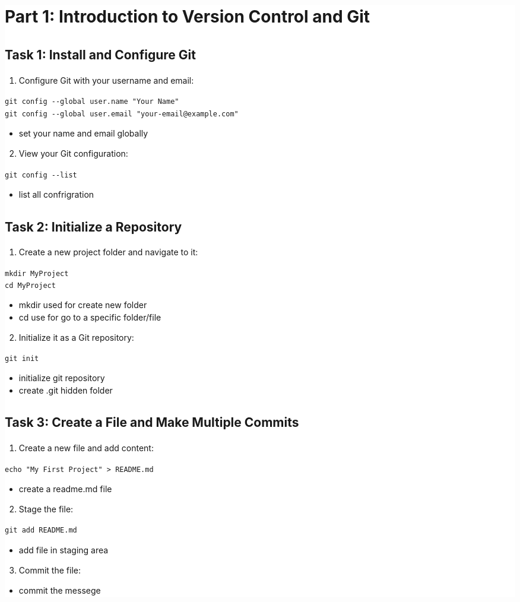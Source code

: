 
# **Part 1: Introduction to Version Control and Git**

## **Task 1: Install and Configure Git**

1. Configure Git with your username and email:
```
git config --global user.name "Your Name"
git config --global user.email "your-email@example.com"
```
* set your name and email globally

2. View your Git configuration:
```
git config --list
```
* list all confrigration

## Task 2: Initialize a Repository

1. Create a new project folder and navigate to it:

```
mkdir MyProject
cd MyProject
```
* mkdir used for create new folder
* cd use for go to a specific folder/file

2. Initialize it as a Git repository:
```
git init
```
* initialize git repository
* create .git hidden folder

## Task 3: Create a File and Make Multiple Commits

1. Create a new file and add content:

```
echo "My First Project" > README.md
```
* create a readme.md file

2. Stage the file:

```
git add README.md
```
* add file in staging area

3. Commit the file:
 * commit the messege
